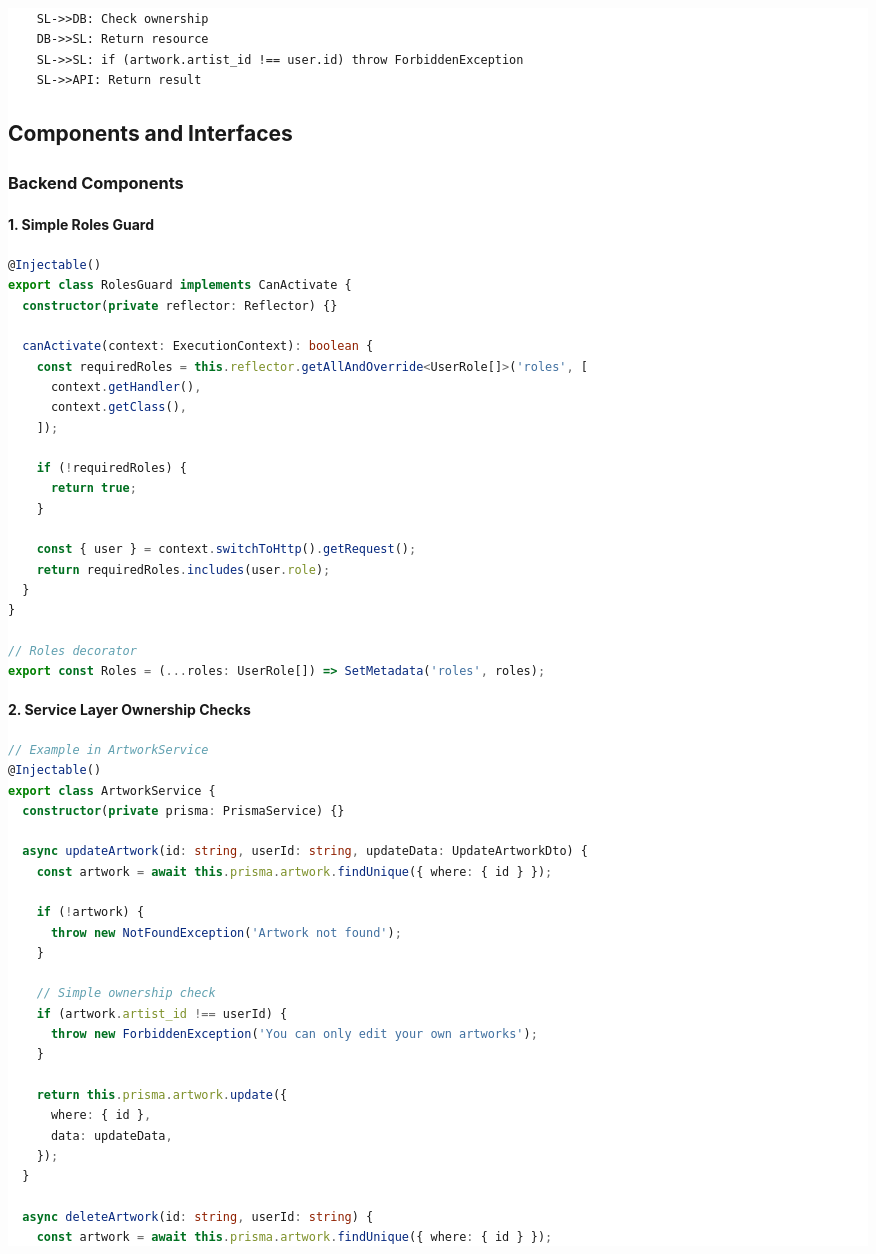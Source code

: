 ```mermaid
    SL->>DB: Check ownership
    DB->>SL: Return resource
    SL->>SL: if (artwork.artist_id !== user.id) throw ForbiddenException
    SL->>API: Return result
```

## Components and Interfaces

### Backend Components

#### 1. Simple Roles Guard

```typescript
@Injectable()
export class RolesGuard implements CanActivate {
  constructor(private reflector: Reflector) {}

  canActivate(context: ExecutionContext): boolean {
    const requiredRoles = this.reflector.getAllAndOverride<UserRole[]>('roles', [
      context.getHandler(),
      context.getClass(),
    ]);

    if (!requiredRoles) {
      return true;
    }

    const { user } = context.switchToHttp().getRequest();
    return requiredRoles.includes(user.role);
  }
}

// Roles decorator
export const Roles = (...roles: UserRole[]) => SetMetadata('roles', roles);
```

#### 2. Service Layer Ownership Checks

```typescript
// Example in ArtworkService
@Injectable()
export class ArtworkService {
  constructor(private prisma: PrismaService) {}

  async updateArtwork(id: string, userId: string, updateData: UpdateArtworkDto) {
    const artwork = await this.prisma.artwork.findUnique({ where: { id } });
    
    if (!artwork) {
      throw new NotFoundException('Artwork not found');
    }
    
    // Simple ownership check
    if (artwork.artist_id !== userId) {
      throw new ForbiddenException('You can only edit your own artworks');
    }
    
    return this.prisma.artwork.update({
      where: { id },
      data: updateData,
    });
  }

  async deleteArtwork(id: string, userId: string) {
    const artwork = await this.prisma.artwork.findUnique({ where: { id } });
```
